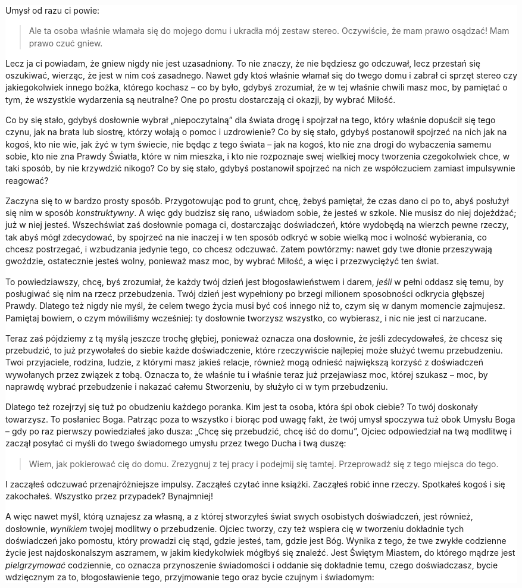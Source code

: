 Umysł od razu ci powie:

> Ale ta osoba właśnie włamała się do mojego domu i ukradła mój zestaw stereo. Oczywiście, że mam prawo osądzać! Mam prawo czuć gniew.

Lecz ja ci powiadam, że gniew nigdy nie jest uzasadniony. To nie znaczy, że nie będziesz go odczuwał, lecz przestań się oszukiwać, wierząc, że jest w nim coś zasadnego. Nawet gdy ktoś właśnie włamał się do twego domu i zabrał ci sprzęt stereo czy jakiegokolwiek innego bożka, którego kochasz – co by było, gdybyś zrozumiał, że w tej właśnie chwili masz moc, by pamiętać o tym, że wszystkie wydarzenia są neutralne? One po prostu dostarczają ci okazji, by wybrać Miłość.

Co by się stało, gdybyś dosłownie wybrał „niepoczytalną” dla świata drogę i spojrzał na tego, który właśnie dopuścił się tego czynu, jak na brata lub siostrę, którzy wołają o pomoc i uzdrowienie? Co by się stało, gdybyś postanowił spojrzeć na nich jak na kogoś, kto nie wie, jak żyć w tym świecie, nie będąc z tego świata – jak na kogoś, kto nie zna drogi do wybaczenia samemu sobie, kto nie zna Prawdy Światła, które w nim mieszka, i kto nie rozpoznaje swej wielkiej mocy tworzenia czegokolwiek chce, w taki sposób, by nie krzywdzić nikogo? Co by się stało, gdybyś postanowił spojrzeć na nich ze współczuciem zamiast impulsywnie reagować?

Zaczyna się to w bardzo prosty sposób. Przygotowując pod to grunt, chcę, żebyś pamiętał, że czas dano ci po to, abyś posłużył się nim w sposób *konstruktywny*. A więc gdy budzisz się rano, uświadom sobie, że jesteś w szkole. Nie musisz do niej dojeżdżać; już w niej jesteś. Wszechświat zaś dosłownie pomaga ci, dostarczając doświadczeń, które wydobędą na wierzch pewne rzeczy, tak abyś mógł zdecydować, by spojrzeć na nie inaczej i w ten sposób odkryć w sobie wielką moc i wolność wybierania, co chcesz postrzegać, i wzbudzania jedynie tego, co chcesz odczuwać. Zatem powtórzmy: nawet gdy twe dłonie przeszywają gwoździe, ostatecznie jesteś wolny, ponieważ masz moc, by wybrać Miłość, a więc i przezwyciężyć ten świat.

To powiedziawszy, chcę, byś zrozumiał, że każdy twój dzień jest błogosławieństwem i darem, *jeśli* w pełni oddasz się temu, by posługiwać się nim na rzecz przebudzenia. Twój dzień jest wypełniony po brzegi milionem sposobności odkrycia głębszej Prawdy. Dlatego też nigdy nie myśl, że celem twego życia musi być coś innego niż to, czym się w danym momencie zajmujesz. Pamiętaj bowiem, o czym mówiliśmy wcześniej: ty dosłownie tworzysz wszystko, co wybierasz, i nic nie jest ci narzucane.

Teraz zaś pójdziemy z tą myślą jeszcze trochę głębiej, ponieważ oznacza ona dosłownie, że jeśli zdecydowałeś, że chcesz się przebudzić, to już przywołałeś do siebie każde doświadczenie, które rzeczywiście najlepiej może służyć twemu przebudzeniu. Twoi przyjaciele, rodzina, ludzie, z którymi masz jakieś relacje, również mogą odnieść największą korzyść z doświadczeń wywołanych przez związek z tobą. Oznacza to, że właśnie tu i właśnie teraz już przejawiasz moc, której szukasz – moc, by naprawdę wybrać przebudzenie i nakazać całemu Stworzeniu, by służyło ci w tym przebudzeniu.

Dlatego też rozejrzyj się tuż po obudzeniu każdego poranka. Kim jest ta osoba, która śpi obok ciebie? To twój doskonały towarzysz. To posłaniec Boga. Patrząc poza to wszystko i biorąc pod uwagę fakt, że twój umysł spoczywa tuż obok Umysłu Boga – gdy po raz pierwszy powiedziałeś jako dusza: „Chcę się przebudzić, chcę iść do domu”, Ojciec odpowiedział na twą modlitwę i zaczął posyłać ci myśli do twego świadomego umysłu przez twego Ducha i twą duszę:

> Wiem, jak pokierować cię do domu. Zrezygnuj z tej pracy i podejmij się tamtej. Przeprowadź się z tego miejsca do tego.

I zacząłeś odczuwać przenajróżniejsze impulsy. Zacząłeś czytać inne książki. Zacząłeś robić inne rzeczy. Spotkałeś kogoś i się zakochałeś. Wszystko przez przypadek? Bynajmniej!

A więc nawet myśl, którą uznajesz za własną, a z której stworzyłeś świat swych osobistych doświadczeń, jest również, dosłownie, *wynikiem* twojej modlitwy o przebudzenie. Ojciec tworzy, czy też wspiera cię w tworzeniu dokładnie tych doświadczeń jako pomostu, który prowadzi cię stąd, gdzie jesteś, tam, gdzie jest Bóg. Wynika z tego, że twe zwykłe codzienne życie jest najdoskonalszym aszramem, w jakim kiedykolwiek mógłbyś się znaleźć. Jest Świętym Miastem, do którego mądrze jest *pielgrzymować* codziennie, co oznacza przynoszenie świadomości i oddanie się dokładnie temu, czego doświadczasz, bycie wdzięcznym za to, błogosławienie tego, przyjmowanie tego oraz bycie czujnym i świadomym:

